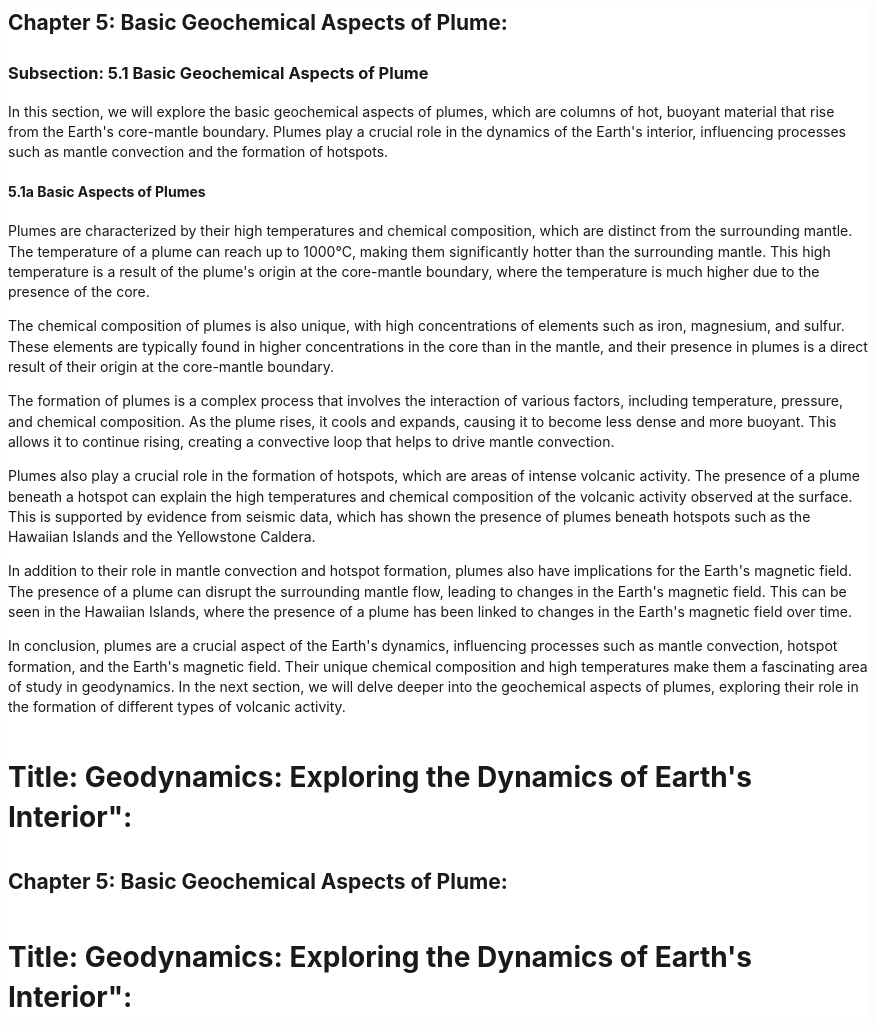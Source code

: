 ## Chapter 5: Basic Geochemical Aspects of Plume:

### Subsection: 5.1 Basic Geochemical Aspects of Plume

In this section, we will explore the basic geochemical aspects of plumes, which are columns of hot, buoyant material that rise from the Earth's core-mantle boundary. Plumes play a crucial role in the dynamics of the Earth's interior, influencing processes such as mantle convection and the formation of hotspots.

#### 5.1a Basic Aspects of Plumes

Plumes are characterized by their high temperatures and chemical composition, which are distinct from the surrounding mantle. The temperature of a plume can reach up to 1000°C, making them significantly hotter than the surrounding mantle. This high temperature is a result of the plume's origin at the core-mantle boundary, where the temperature is much higher due to the presence of the core.

The chemical composition of plumes is also unique, with high concentrations of elements such as iron, magnesium, and sulfur. These elements are typically found in higher concentrations in the core than in the mantle, and their presence in plumes is a direct result of their origin at the core-mantle boundary.

The formation of plumes is a complex process that involves the interaction of various factors, including temperature, pressure, and chemical composition. As the plume rises, it cools and expands, causing it to become less dense and more buoyant. This allows it to continue rising, creating a convective loop that helps to drive mantle convection.

Plumes also play a crucial role in the formation of hotspots, which are areas of intense volcanic activity. The presence of a plume beneath a hotspot can explain the high temperatures and chemical composition of the volcanic activity observed at the surface. This is supported by evidence from seismic data, which has shown the presence of plumes beneath hotspots such as the Hawaiian Islands and the Yellowstone Caldera.

In addition to their role in mantle convection and hotspot formation, plumes also have implications for the Earth's magnetic field. The presence of a plume can disrupt the surrounding mantle flow, leading to changes in the Earth's magnetic field. This can be seen in the Hawaiian Islands, where the presence of a plume has been linked to changes in the Earth's magnetic field over time.

In conclusion, plumes are a crucial aspect of the Earth's dynamics, influencing processes such as mantle convection, hotspot formation, and the Earth's magnetic field. Their unique chemical composition and high temperatures make them a fascinating area of study in geodynamics. In the next section, we will delve deeper into the geochemical aspects of plumes, exploring their role in the formation of different types of volcanic activity.


# Title: Geodynamics: Exploring the Dynamics of Earth's Interior":

## Chapter 5: Basic Geochemical Aspects of Plume:




# Title: Geodynamics: Exploring the Dynamics of Earth's Interior":
